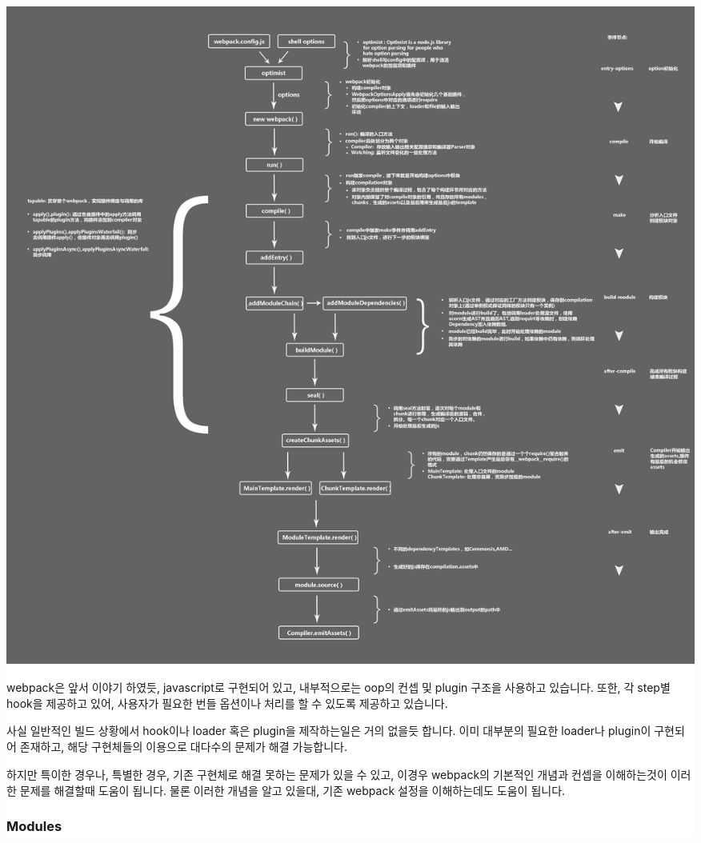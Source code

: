 ![](../../assets/post-images/2020-02-21-Webpack-Basic/03.png)

webpack은 앞서 이야기 하였듯, javascript로 구현되어 있고, 내부적으로는 oop의 컨셉 및 plugin 구조을 사용하고 있습니다. 또한, 각 step별 hook을 제공하고 있어, 사용자가 필요한 번들 옵션이나 처리를 할 수 있도록 제공하고 있습니다.

사실 일반적인 빌드 상황에서 hook이나 loader 혹은 plugin을 제작하는일은 거의 없을듯 합니다. 이미 대부분의 필요한 loader나 plugin이 구현되어 존재하고, 해당 구현체들의 이용으로 대다수의 문제가 해결 가능합니다.

하지만 특이한 경우나, 특별한 경우, 기존 구현체로 해결 못하는 문제가 있을 수 있고, 이경우 webpack의 기본적인 개념과 컨셉을 이해하는것이 이러한 문제를 해결할때 도움이 됩니다. 물론 이러한 개념을 알고 있을대, 기존 webpack 설정을 이해하는데도 도움이 됩니다.

### Modules
